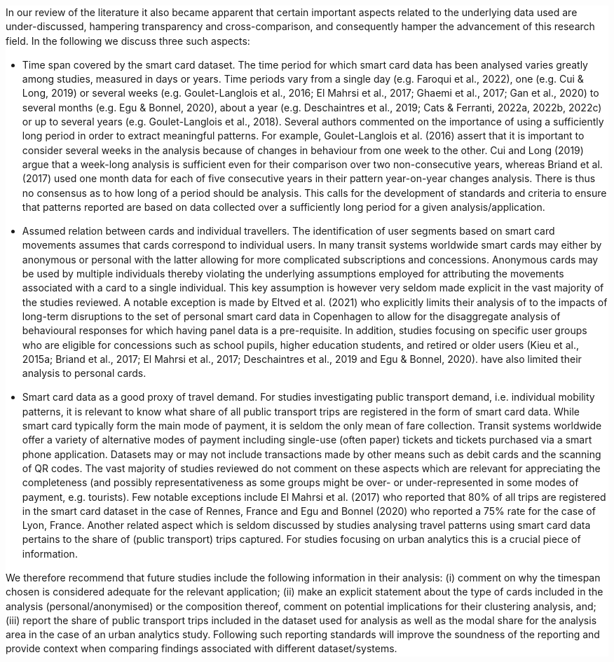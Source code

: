 


In our review of the literature it also became apparent that certain important aspects related to the underlying data used are under-discussed, hampering transparency and cross-comparison, and consequently hamper the advancement of this research field. In the following we discuss three such aspects:

- Time span covered by the smart card dataset. The time period for which smart card data has been analysed varies greatly among studies, measured in days or years. Time periods vary from a single day (e.g. Faroqui et al., 2022), one (e.g. Cui & Long, 2019) or several weeks (e.g. Goulet-Langlois et al., 2016; El Mahrsi et al., 2017; Ghaemi et al., 2017; Gan et al., 2020) to several months (e.g. Egu & Bonnel, 2020), about a year (e.g. Deschaintres et al., 2019; Cats & Ferranti, 2022a, 2022b, 2022c) or up to several years (e.g. Goulet-Langlois et al., 2018). Several authors commented on the importance of using a sufficiently long period in order to extract meaningful patterns. For example, Goulet-Langlois et al. (2016) assert that it is important to consider several weeks in the analysis because of changes in behaviour from one week to the other. Cui and Long (2019) argue that a week-long analysis is sufficient even for their comparison over two non-consecutive years, whereas Briand et al. (2017) used one month data for each of five consecutive years in their pattern year-on-year changes analysis. There is thus no consensus as to how long of a period should be analysis. This calls for the development of standards and criteria to ensure that patterns reported are based on data collected over a sufficiently long period for a given analysis/application.

- Assumed relation between cards and individual travellers. The identification of user segments based on smart card movements assumes that cards correspond to individual users. In many transit systems worldwide smart cards may either by anonymous or personal with the latter allowing for more complicated subscriptions and concessions. Anonymous cards may be used by multiple individuals thereby violating the underlying assumptions employed for attributing the movements associated with a card to a single individual. This key assumption is however very seldom made explicit in the vast majority of the studies reviewed. A notable exception is made by Eltved et al. (2021) who explicitly limits their analysis of to the impacts of long-term disruptions to the set of personal smart card data in Copenhagen to allow for the disaggregate analysis of behavioural responses for which having panel data is a pre-requisite. In addition, studies focusing on specific user groups who are eligible for concessions such as school pupils, higher education students, and retired or older users (Kieu et al., 2015a; Briand et al., 2017; El Mahrsi et al., 2017; Deschaintres et al., 2019 and Egu & Bonnel, 2020). have also limited their analysis to personal cards.

- Smart card data as a good proxy of travel demand. For studies investigating public transport demand, i.e. individual mobility patterns, it is relevant to know what share of all public transport trips are registered in the form of smart card data. While smart card typically form the main mode of payment, it is seldom the only mean of fare collection. Transit systems worldwide offer a variety of alternative modes of payment including single-use (often paper) tickets and tickets purchased via a smart phone application. Datasets may or may not include transactions made by other means such as debit cards and the scanning of QR codes. The vast majority of studies reviewed do not comment on these aspects which are relevant for appreciating the completeness (and possibly representativeness as some groups might be over- or under-represented in some modes of payment, e.g. tourists). Few notable exceptions include El Mahrsi et al. (2017) who reported that 80% of all trips are registered in the smart card dataset in the case of Rennes, France and Egu and Bonnel (2020) who reported a 75% rate for the case of Lyon, France. Another related aspect which is seldom discussed by studies analysing travel patterns using smart card data pertains to the share of (public transport) trips captured. For studies focusing on urban analytics this is a crucial piece of information.




We therefore recommend that future studies include the following information in their analysis: (i) comment on why the timespan chosen is considered adequate for the relevant application; (ii) make an explicit statement about the type of cards included in the analysis (personal/anonymised) or the composition thereof, comment on potential implications for their clustering analysis, and; (iii) report the share of public transport trips included in the dataset used for analysis as well as the modal share for the analysis area in the case of an urban analytics study. Following such reporting standards will improve the soundness of the reporting and provide context when comparing findings associated with different dataset/systems.
